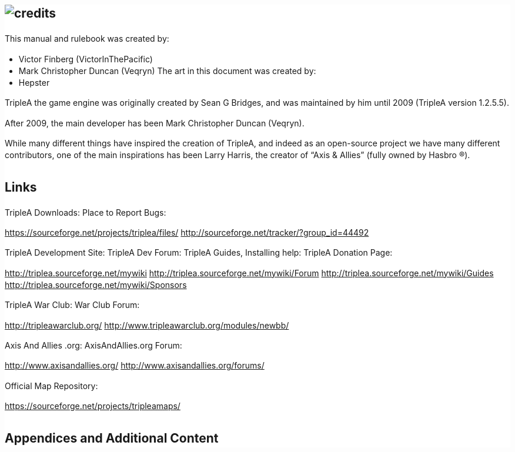 ## <a id="credits"/> ![credits](./rule-book/images/credits.png)

This manual and rulebook was created by:
* Victor Finberg (VictorInThePacific)
* Mark Christopher Duncan (Veqryn)
The art in this document was created by:
* Hepster

TripleA the game engine was originally created by Sean G Bridges, and was maintained by him until 2009 (TripleA
version 1.2.5.5).

After 2009, the main developer has been Mark Christopher Duncan (Veqryn).

While many different things have inspired the creation of TripleA, and indeed as an open-source project we have
many different contributors, one of the main inspirations has been Larry Harris, the creator of “Axis & Allies” (fully
owned by Hasbro ®).

## Links

TripleA Downloads:
Place to Report Bugs:

https://sourceforge.net/projects/triplea/files/
http://sourceforge.net/tracker/?group_id=44492

TripleA Development Site:
TripleA Dev Forum:
TripleA Guides, Installing help:
TripleA Donation Page:

http://triplea.sourceforge.net/mywiki
http://triplea.sourceforge.net/mywiki/Forum
http://triplea.sourceforge.net/mywiki/Guides
http://triplea.sourceforge.net/mywiki/Sponsors

TripleA War Club:
War Club Forum:

http://tripleawarclub.org/
http://www.tripleawarclub.org/modules/newbb/

Axis And Allies .org:
AxisAndAllies.org Forum:

http://www.axisandallies.org/
http://www.axisandallies.org/forums/

Official Map Repository:

https://sourceforge.net/projects/tripleamaps/

## Appendices and Additional Content
